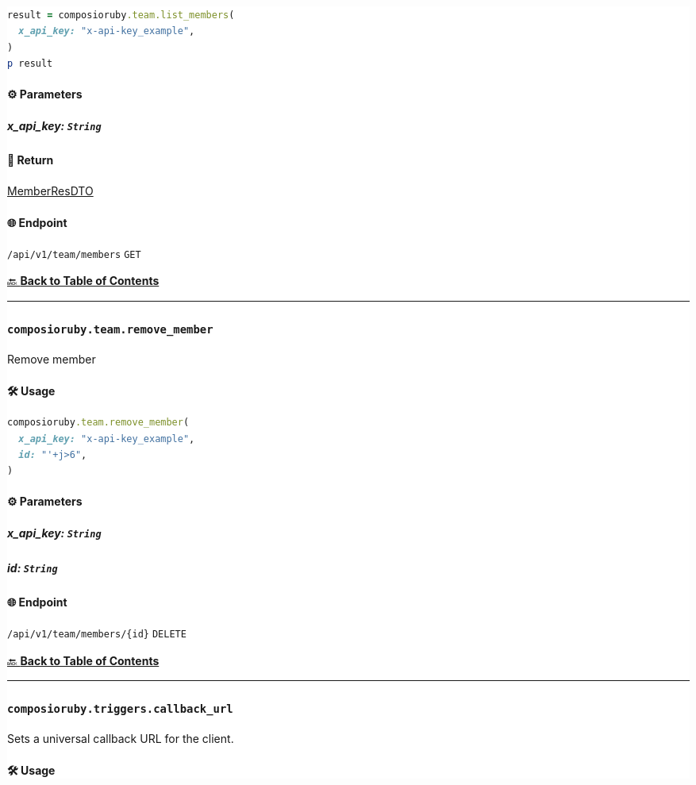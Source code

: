 ```ruby
result = composioruby.team.list_members(
  x_api_key: "x-api-key_example",
)
p result
```

#### ⚙️ Parameters<a id="⚙️-parameters"></a>

##### x_api_key: `String`<a id="x_api_key-string"></a>
#### 🔄 Return<a id="🔄-return"></a>

[MemberResDTO](./lib/composio-ruby/models/member_res_dto.rb)

#### 🌐 Endpoint<a id="🌐-endpoint"></a>

`/api/v1/team/members` `GET`

[🔙 **Back to Table of Contents**](#table-of-contents)

---


### `composioruby.team.remove_member`<a id="composiorubyteamremove_member"></a>

Remove member

#### 🛠️ Usage<a id="🛠️-usage"></a>

```ruby
composioruby.team.remove_member(
  x_api_key: "x-api-key_example",
  id: "'+j>6",
)
```

#### ⚙️ Parameters<a id="⚙️-parameters"></a>

##### x_api_key: `String`<a id="x_api_key-string"></a>
##### id: `String`<a id="id-string"></a>
#### 🌐 Endpoint<a id="🌐-endpoint"></a>

`/api/v1/team/members/{id}` `DELETE`

[🔙 **Back to Table of Contents**](#table-of-contents)

---


### `composioruby.triggers.callback_url`<a id="composiorubytriggerscallback_url"></a>

Sets a universal callback URL for the client.

#### 🛠️ Usage<a id="🛠️-usage"></a>
